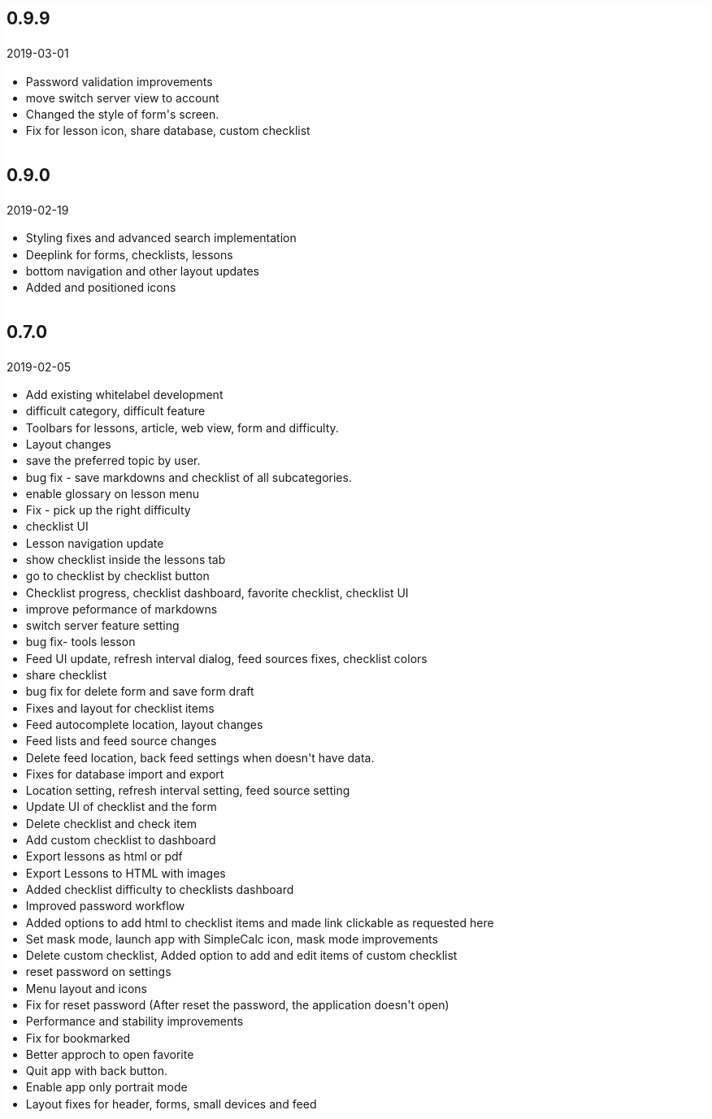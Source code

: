 
## 0.9.9
2019-03-01
- Password validation improvements
- move switch server view to account
- Changed the style of form's screen.
- Fix for lesson icon, share database, custom checklist

## 0.9.0
2019-02-19
- Styling fixes and advanced search implementation
- Deeplink for forms, checklists, lessons
- bottom navigation and other layout updates
- Added and positioned icons


## 0.7.0
2019-02-05
- Add existing whitelabel development 
- difficult category, difficult feature
- Toolbars for lessons, article, web view, form and difficulty. 
- Layout changes
- save the preferred topic by user.
- bug fix - save markdowns and checklist of all subcategories.
- enable glossary on lesson menu
- Fix - pick up the right difficulty
- checklist UI
- Lesson navigation update
- show checklist inside the lessons tab
- go to checklist by checklist button
- Checklist progress, checklist dashboard, favorite checklist, checklist UI
- improve peformance of markdowns
- switch server feature setting
- bug fix- tools lesson
- Feed UI update, refresh interval dialog, feed sources fixes, checklist colors
- share checklist
- bug fix for delete form and save form draft
- Fixes and layout for checklist items
- Feed autocomplete location, layout changes
- Feed lists and feed source changes
- Delete feed location, back feed settings when doesn't have data.
- Fixes for database import and export
- Location setting, refresh interval setting, feed source setting
- Update UI of checklist and the form
- Delete checklist and check item
- Add custom checklist to dashboard
- Export lessons as html or pdf
- Export Lessons to HTML with images
- Added checklist difficulty to checklists dashboard
- Improved password workflow
- Added options to add html to checklist items and made link clickable as requested here
- Set mask mode, launch app with SimpleCalc icon, mask mode improvements
- Delete custom checklist, Added option to add and edit items of custom checklist
- reset password on settings
- Menu layout and icons
- Fix for reset password (After reset the password, the application doesn't open)
- Performance and stability improvements
- Fix for bookmarked
- Better approch to open favorite
- Quit app with back button.
- Enable app only portrait mode
- Layout fixes for header, forms, small devices and feed